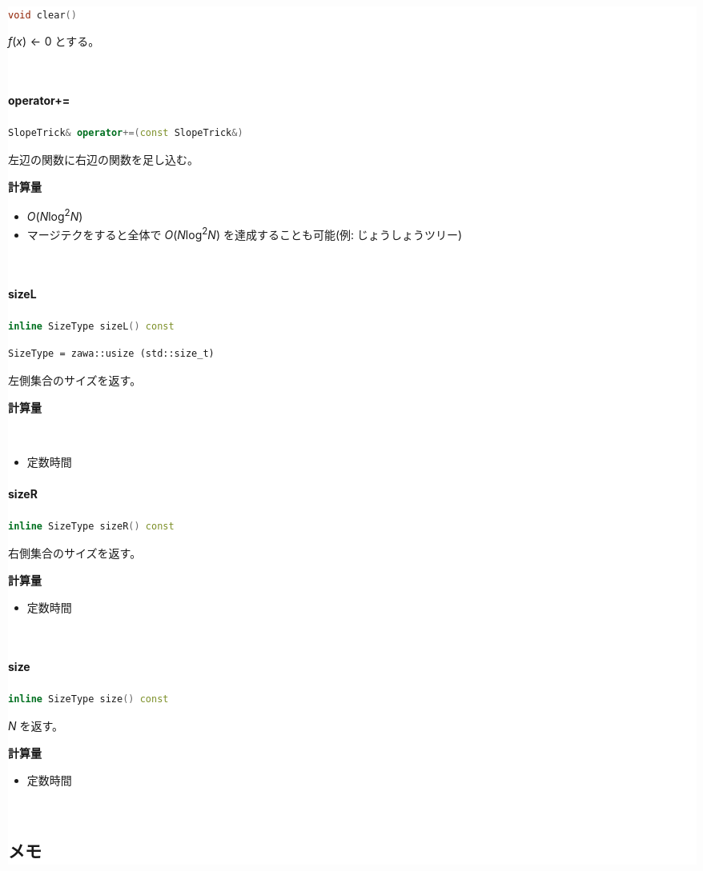 ```cpp
void clear()
```

$f(x)\leftarrow 0$ とする。

<br />

#### operator+=

```cpp
SlopeTrick& operator+=(const SlopeTrick&)
```

左辺の関数に右辺の関数を足し込む。

**計算量**

- $O(N\log^{2} N)$
- マージテクをすると全体で $O(N\log^{2} N)$ を達成することも可能(例: じょうしょうツリー)

<br />

#### sizeL

```cpp
inline SizeType sizeL() const
```

`SizeType = zawa::usize (std::size_t)`

左側集合のサイズを返す。

**計算量**

<br />

- 定数時間

#### sizeR

```cpp
inline SizeType sizeR() const
```

右側集合のサイズを返す。

**計算量**

- 定数時間

<br />

#### size

```cpp
inline SizeType size() const
```

$N$ を返す。

**計算量**

- 定数時間

<br />

## メモ

